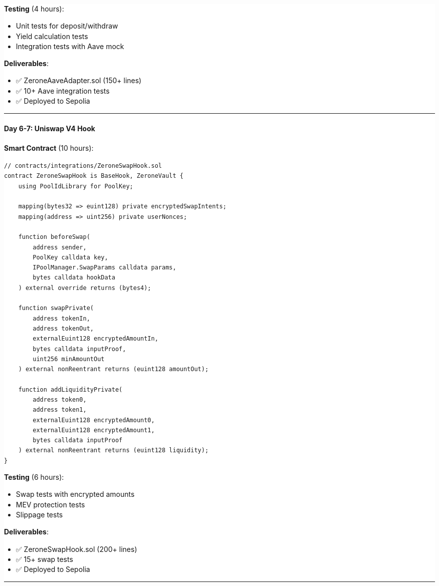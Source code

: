 **Testing** (4 hours):
- Unit tests for deposit/withdraw
- Yield calculation tests
- Integration tests with Aave mock

**Deliverables**:
- ✅ ZeroneAaveAdapter.sol (150+ lines)
- ✅ 10+ Aave integration tests
- ✅ Deployed to Sepolia

---

#### **Day 6-7: Uniswap V4 Hook**

**Smart Contract** (10 hours):
```solidity
// contracts/integrations/ZeroneSwapHook.sol
contract ZeroneSwapHook is BaseHook, ZeroneVault {
    using PoolIdLibrary for PoolKey;
    
    mapping(bytes32 => euint128) private encryptedSwapIntents;
    mapping(address => uint256) private userNonces;
    
    function beforeSwap(
        address sender,
        PoolKey calldata key,
        IPoolManager.SwapParams calldata params,
        bytes calldata hookData
    ) external override returns (bytes4);
    
    function swapPrivate(
        address tokenIn,
        address tokenOut,
        externalEuint128 encryptedAmountIn,
        bytes calldata inputProof,
        uint256 minAmountOut
    ) external nonReentrant returns (euint128 amountOut);
    
    function addLiquidityPrivate(
        address token0,
        address token1,
        externalEuint128 encryptedAmount0,
        externalEuint128 encryptedAmount1,
        bytes calldata inputProof
    ) external nonReentrant returns (euint128 liquidity);
}
```

**Testing** (6 hours):
- Swap tests with encrypted amounts
- MEV protection tests
- Slippage tests

**Deliverables**:
- ✅ ZeroneSwapHook.sol (200+ lines)
- ✅ 15+ swap tests
- ✅ Deployed to Sepolia

---